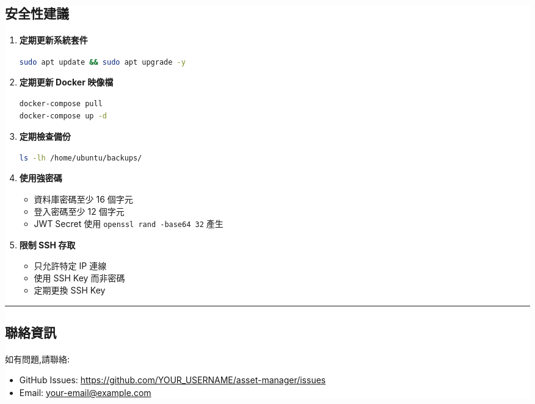 ## 安全性建議

1. **定期更新系統套件**

   ```bash
   sudo apt update && sudo apt upgrade -y
   ```

2. **定期更新 Docker 映像檔**

   ```bash
   docker-compose pull
   docker-compose up -d
   ```

3. **定期檢查備份**

   ```bash
   ls -lh /home/ubuntu/backups/
   ```

4. **使用強密碼**

   - 資料庫密碼至少 16 個字元
   - 登入密碼至少 12 個字元
   - JWT Secret 使用 `openssl rand -base64 32` 產生

5. **限制 SSH 存取**
   - 只允許特定 IP 連線
   - 使用 SSH Key 而非密碼
   - 定期更換 SSH Key

---

## 聯絡資訊

如有問題,請聯絡:

- GitHub Issues: https://github.com/YOUR_USERNAME/asset-manager/issues
- Email: your-email@example.com
